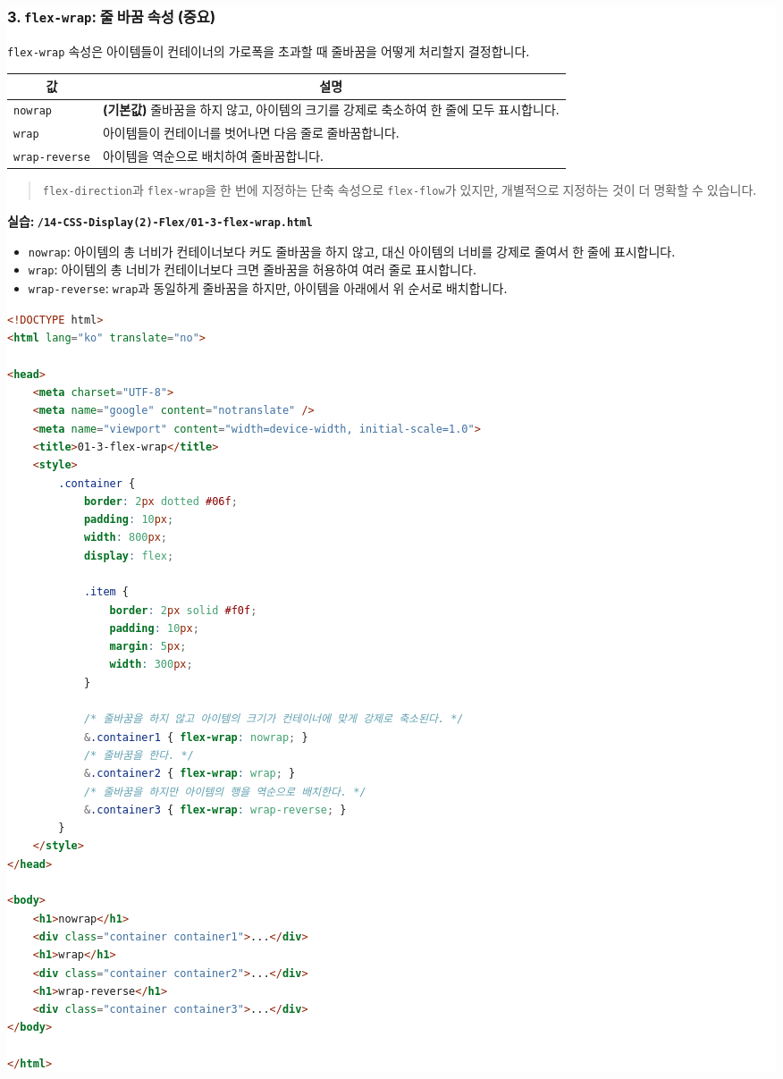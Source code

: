 ### 3. `flex-wrap`: 줄 바꿈 속성 (중요)

`flex-wrap` 속성은 아이템들이 컨테이너의 가로폭을 초과할 때 줄바꿈을 어떻게 처리할지 결정합니다.

| 값 | 설명 |
|--|--|
| `nowrap` | **(기본값)** 줄바꿈을 하지 않고, 아이템의 크기를 강제로 축소하여 한 줄에 모두 표시합니다. |
| `wrap` | 아이템들이 컨테이너를 벗어나면 다음 줄로 줄바꿈합니다. |
| `wrap-reverse` | 아이템을 역순으로 배치하여 줄바꿈합니다. |

> `flex-direction`과 `flex-wrap`을 한 번에 지정하는 단축 속성으로 `flex-flow`가 있지만, 개별적으로 지정하는 것이 더 명확할 수 있습니다.

**실습: `/14-CSS-Display(2)-Flex/01-3-flex-wrap.html`**

- `nowrap`: 아이템의 총 너비가 컨테이너보다 커도 줄바꿈을 하지 않고, 대신 아이템의 너비를 강제로 줄여서 한 줄에 표시합니다.
- `wrap`: 아이템의 총 너비가 컨테이너보다 크면 줄바꿈을 허용하여 여러 줄로 표시합니다.
- `wrap-reverse`: `wrap`과 동일하게 줄바꿈을 하지만, 아이템을 아래에서 위 순서로 배치합니다.

```html
<!DOCTYPE html>
<html lang="ko" translate="no">

<head>
    <meta charset="UTF-8">
    <meta name="google" content="notranslate" />
    <meta name="viewport" content="width=device-width, initial-scale=1.0">
    <title>01-3-flex-wrap</title>
    <style>
        .container {
            border: 2px dotted #06f;
            padding: 10px;
            width: 800px;
            display: flex;

            .item {
                border: 2px solid #f0f;
                padding: 10px;
                margin: 5px;
                width: 300px;
            }

            /* 줄바꿈을 하지 않고 아이템의 크기가 컨테이너에 맞게 강제로 축소된다. */
            &.container1 { flex-wrap: nowrap; }
            /* 줄바꿈을 한다. */
            &.container2 { flex-wrap: wrap; }
            /* 줄바꿈을 하지만 아이템의 행을 역순으로 배치한다. */
            &.container3 { flex-wrap: wrap-reverse; }
        }
    </style>
</head>

<body>
    <h1>nowrap</h1>
    <div class="container container1">...</div>
    <h1>wrap</h1>
    <div class="container container2">...</div>
    <h1>wrap-reverse</h1>
    <div class="container container3">...</div>
</body>

</html>
```
